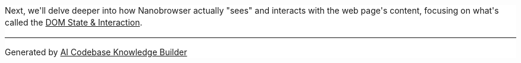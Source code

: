 Next, we'll delve deeper into how Nanobrowser actually "sees" and interacts with the web page's content, focusing on what's called the [DOM State & Interaction](05_dom_state___interaction__builddomtree__.md).

---

Generated by [AI Codebase Knowledge Builder](https://github.com/The-Pocket/Tutorial-Codebase-Knowledge)